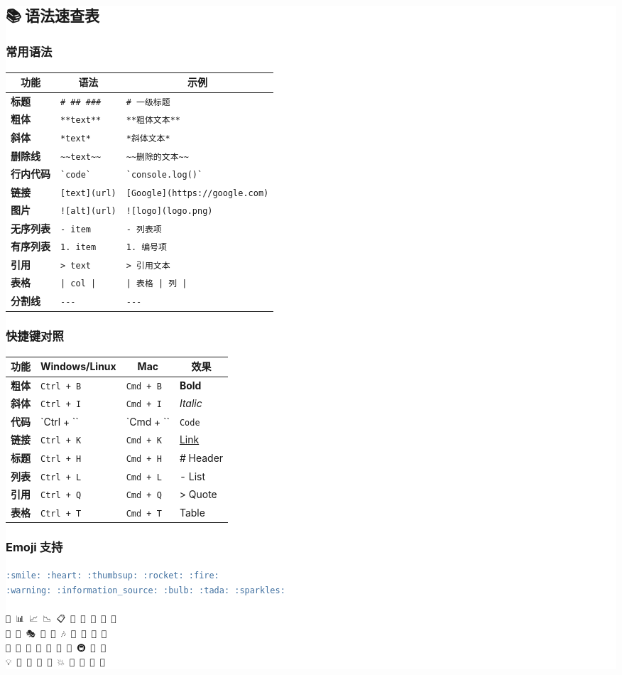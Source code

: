 ## 📚 语法速查表

### 常用语法

| 功能 | 语法 | 示例 |
|------|------|------|
| **标题** | `# ## ###` | `# 一级标题` |
| **粗体** | `**text**` | `**粗体文本**` |
| **斜体** | `*text*` | `*斜体文本*` |
| **删除线** | `~~text~~` | `~~删除的文本~~` |
| **行内代码** | `` `code` `` | `` `console.log()` `` |
| **链接** | `[text](url)` | `[Google](https://google.com)` |
| **图片** | `![alt](url)` | `![logo](logo.png)` |
| **无序列表** | `- item` | `- 列表项` |
| **有序列表** | `1. item` | `1. 编号项` |
| **引用** | `> text` | `> 引用文本` |
| **表格** | `\| col \|` | `\| 表格 \| 列 \|` |
| **分割线** | `---` | `---` |

### 快捷键对照

| 功能 | Windows/Linux | Mac | 效果 |
|------|---------------|-----|------|
| **粗体** | `Ctrl + B` | `Cmd + B` | **Bold** |
| **斜体** | `Ctrl + I` | `Cmd + I` | *Italic* |
| **代码** | `Ctrl + \`` | `Cmd + \`` | `Code` |
| **链接** | `Ctrl + K` | `Cmd + K` | [Link]() |
| **标题** | `Ctrl + H` | `Cmd + H` | # Header |
| **列表** | `Ctrl + L` | `Cmd + L` | - List |
| **引用** | `Ctrl + Q` | `Cmd + Q` | > Quote |
| **表格** | `Ctrl + T` | `Cmd + T` | Table |

### Emoji 支持

```markdown
:smile: :heart: :thumbsup: :rocket: :fire:
:warning: :information_source: :bulb: :tada: :sparkles:

📝 📊 📈 📉 📋 📌 📍 📎 📄 📂
🎯 🎨 🎭 🎪 🎵 🎶 🎸 🎹 🎺 🎻
🚀 🚁 🚂 🚃 🚄 🚅 🚆 🚇 🚈 🚉
💡 💭 💬 💯 💢 💥 💪 💫 💬 💭
```
